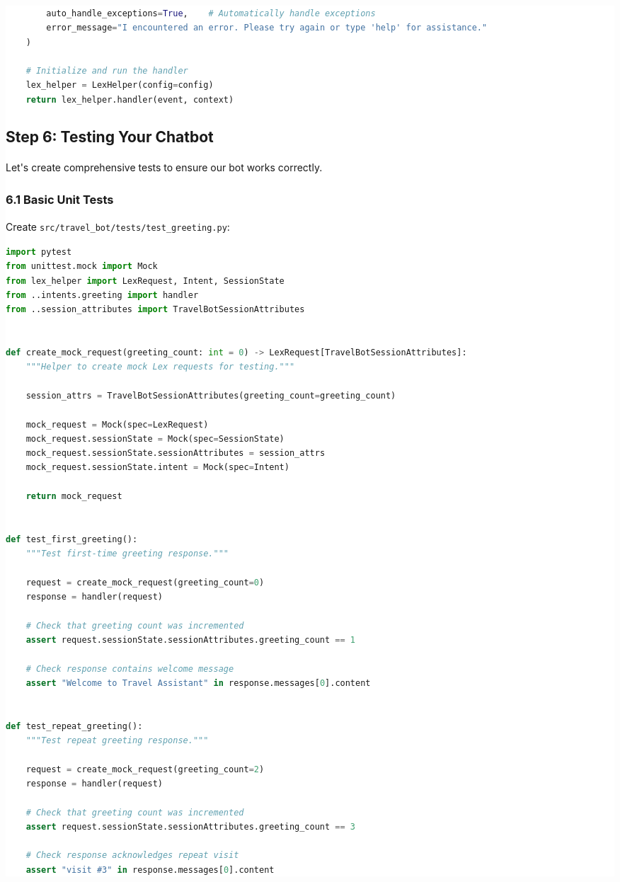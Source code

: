 ```python
        auto_handle_exceptions=True,    # Automatically handle exceptions
        error_message="I encountered an error. Please try again or type 'help' for assistance."
    )
    
    # Initialize and run the handler
    lex_helper = LexHelper(config=config)
    return lex_helper.handler(event, context)
```

## Step 6: Testing Your Chatbot

Let's create comprehensive tests to ensure our bot works correctly.

### 6.1 Basic Unit Tests

Create `src/travel_bot/tests/test_greeting.py`:

```python
import pytest
from unittest.mock import Mock
from lex_helper import LexRequest, Intent, SessionState
from ..intents.greeting import handler
from ..session_attributes import TravelBotSessionAttributes


def create_mock_request(greeting_count: int = 0) -> LexRequest[TravelBotSessionAttributes]:
    """Helper to create mock Lex requests for testing."""
    
    session_attrs = TravelBotSessionAttributes(greeting_count=greeting_count)
    
    mock_request = Mock(spec=LexRequest)
    mock_request.sessionState = Mock(spec=SessionState)
    mock_request.sessionState.sessionAttributes = session_attrs
    mock_request.sessionState.intent = Mock(spec=Intent)
    
    return mock_request


def test_first_greeting():
    """Test first-time greeting response."""
    
    request = create_mock_request(greeting_count=0)
    response = handler(request)
    
    # Check that greeting count was incremented
    assert request.sessionState.sessionAttributes.greeting_count == 1
    
    # Check response contains welcome message
    assert "Welcome to Travel Assistant" in response.messages[0].content


def test_repeat_greeting():
    """Test repeat greeting response."""
    
    request = create_mock_request(greeting_count=2)
    response = handler(request)
    
    # Check that greeting count was incremented
    assert request.sessionState.sessionAttributes.greeting_count == 3
    
    # Check response acknowledges repeat visit
    assert "visit #3" in response.messages[0].content


```